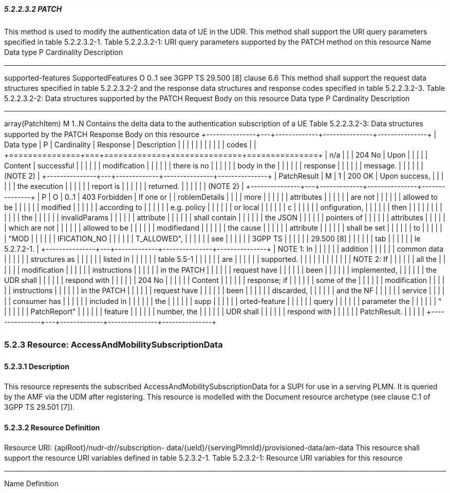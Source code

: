 ##### 5.2.2.3.2 PATCH
This method is used to modify the authentication data of UE in the UDR.
This method shall support the URI query parameters specified in table
5.2.2.3.2-1.
Table 5.2.2.3.2-1: URI query parameters supported by the PATCH method on this
resource
Name Data type P Cardinality Description
* * *
supported-features SupportedFeatures O 0..1 see 3GPP TS 29.500 [8] clause 6.6
This method shall support the request data structures specified in table
5.2.2.3.2-2 and the response data structures and response codes specified in
table 5.2.2.3.2-3.
Table 5.2.2.3.2-2: Data structures supported by the PATCH Request Body on this
resource
Data type P Cardinality Description
* * *
array(PatchItem) M 1..N Contains the delta data to the authentication
subscription of a UE
Table 5.2.2.3.2-3: Data structures supported by the PATCH Response Body on
this resource
+---------------+---+-------------+---------------+---------------+ | Data type | P | Cardinality | Response | Description | | | | | | | | | | | codes | | +===============+===+=============+===============+===============+ | n/a | | | 204 No | Upon | | | | | Content | successful | | | | | | modification | | | | | | there is no | | | | | | body in the | | | | | | response | | | | | | message. | | | | | | (NOTE 2) | +---------------+---+-------------+---------------+---------------+ | PatchResult | M | 1 | 200 OK | Upon success, | | | | | | the execution | | | | | | report is | | | | | | returned. | | | | | | (NOTE 2) | +---------------+---+-------------+---------------+---------------+ | P | O | 0..1 | 403 Forbidden | If one or | | roblemDetails | | | | more | | | | | | attributes | | | | | | are not | | | | | | allowed to be | | | | | | modified | | | | | | according to | | | | | | e.g. policy | | | | | | or local | | | | | | c | | | | | | onfiguration, | | | | | | then | | | | | | | | | | | | the | | | | | | invalidParams | | | | | | attribute | | | | | | shall contain | | | | | | the JSON | | | | | | pointers of | | | | | | attributes | | | | | | which are not | | | | | | allowed to be | | | | | | modifiedand | | | | | | the cause | | | | | | attribute | | | | | | shall be set | | | | | | to | | | | | | \"MOD | | | | | | IFICATION_NO | | | | | | T_ALLOWED\", | | | | | | see | | | | | | 3GPP TS | | | | | | 29.500 [8] | | | | | | tab | | | | | | le 5.2.7.2-1. | +---------------+---+-------------+---------------+---------------+ | NOTE 1: In | | | | | | addition | | | | | | common data | | | | | | structures as | | | | | | listed in | | | | | | table 5.5-1 | | | | | | are | | | | | | supported. | | | | | | | | | | | | NOTE 2: If | | | | | | all the | | | | | | modification | | | | | | instructions | | | | | | in the PATCH | | | | | | request have | | | | | | been | | | | | | implemented, | | | | | | the UDR shall | | | | | | respond with | | | | | | 204 No | | | | | | Content | | | | | | response; if | | | | | | some of the | | | | | | modification | | | | | | instructions | | | | | | in the PATCH | | | | | | request have | | | | | | been | | | | | | discarded, | | | | | | and the NF | | | | | | service | | | | | | consumer has | | | | | | included in | | | | | | the | | | | | | supp | | | | | | orted-feature | | | | | | query | | | | | | parameter the | | | | | | \" | | | | | | PatchReport\" | | | | | | feature | | | | | | number, the | | | | | | UDR shall | | | | | | respond with | | | | | | PatchResult. | | | | | +---------------+---+-------------+---------------+---------------+
### 5.2.3 Resource: AccessAndMobilitySubscriptionData
#### 5.2.3.1 Description
This resource represents the subscribed AccessAndMobilitySubscriptionData for
a SUPI for use in a serving PLMN. It is queried by the AMF via the UDM after
registering.
This resource is modelled with the Document resource archetype (see clause C.1
of 3GPP TS 29.501 [7]).
#### 5.2.3.2 Resource Definition
Resource URI: {apiRoot}/nudr-dr/\/subscription-
data/{ueId}/{servingPlmnId}/provisioned-data/am-data
This resource shall support the resource URI variables defined in table
5.2.3.2-1.
Table 5.2.3.2-1: Resource URI variables for this resource
* * *
Name Definition